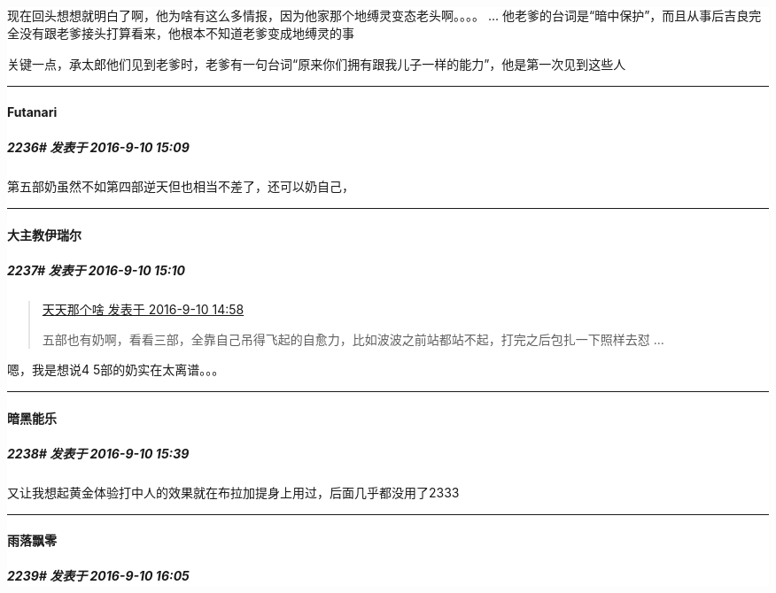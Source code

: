 现在回头想想就明白了啊，他为啥有这么多情报，因为他家那个地缚灵变态老头啊。。。。 ...</blockquote>
他老爹的台词是“暗中保护”，而且从事后吉良完全没有跟老爹接头打算看来，他根本不知道老爹变成地缚灵的事

关键一点，承太郎他们见到老爹时，老爹有一句台词“原来你们拥有跟我儿子一样的能力”，他是第一次见到这些人







-----

####  Futanari  
##### 2236#       发表于 2016-9-10 15:09




第五部奶虽然不如第四部逆天但也相当不差了，还可以奶自己，







-----

####  大主教伊瑞尔  
##### 2237#       发表于 2016-9-10 15:10



<blockquote><a href="httphttps://bbs.saraba1st.com/2b/forum.php?mod=redirect&amp;goto=findpost&amp;pid=33538945&amp;ptid=1243404" target="_blank">天天那个啥 发表于 2016-9-10 14:58</a>

五部也有奶啊，看看三部，全靠自己吊得飞起的自愈力，比如波波之前站都站不起，打完之后包扎一下照样去怼 ...</blockquote>
嗯，我是想说4 5部的奶实在太离谱。。。







-----

####  暗黑能乐  
##### 2238#       发表于 2016-9-10 15:39




又让我想起黄金体验打中人的效果就在布拉加提身上用过，后面几乎都没用了2333







-----

####  雨落飘零  
##### 2239#       发表于 2016-9-10 16:05


